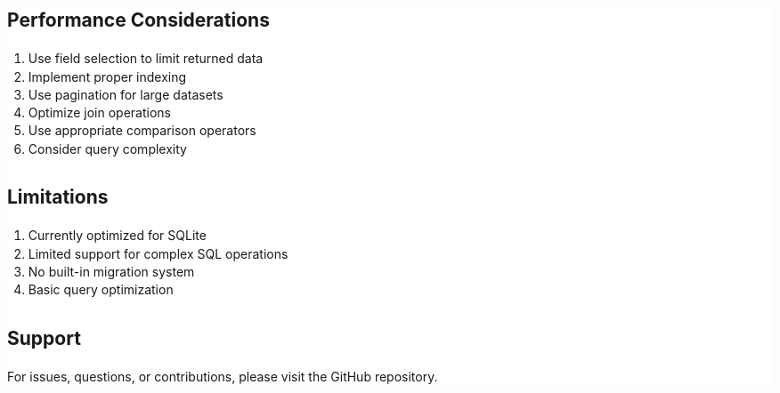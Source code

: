 ## Performance Considerations

1. Use field selection to limit returned data
2. Implement proper indexing
3. Use pagination for large datasets
4. Optimize join operations
5. Use appropriate comparison operators
6. Consider query complexity

## Limitations

1. Currently optimized for SQLite
2. Limited support for complex SQL operations
3. No built-in migration system
4. Basic query optimization

## Support

For issues, questions, or contributions, please visit the GitHub repository.
